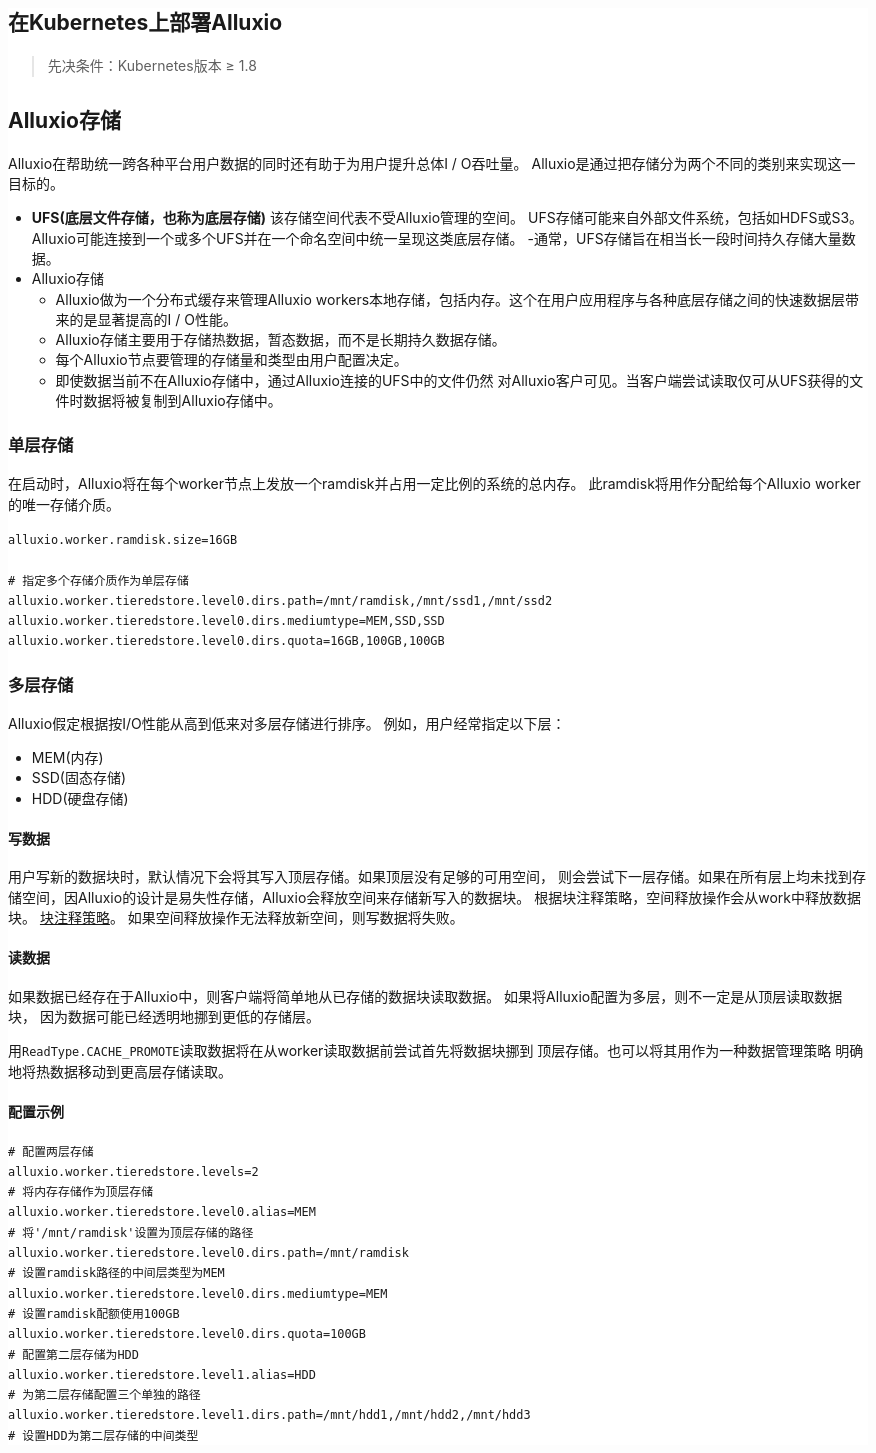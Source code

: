 ## 在Kubernetes上部署Alluxio

> 先决条件：Kubernetes版本 ≥ 1.8

## Alluxio存储

Alluxio在帮助统一跨各种平台用户数据的同时还有助于为用户提升总体I / O吞吐量。 Alluxio是通过把存储分为两个不同的类别来实现这一目标的。

- **UFS(底层文件存储，也称为底层存储)**  该存储空间代表不受Alluxio管理的空间。 UFS存储可能来自外部文件系统，包括如HDFS或S3。 Alluxio可能连接到一个或多个UFS并在一个命名空间中统一呈现这类底层存储。 -通常，UFS存储旨在相当长一段时间持久存储大量数据。
- Alluxio存储
  - Alluxio做为一个分布式缓存来管理Alluxio workers本地存储，包括内存。这个在用户应用程序与各种底层存储之间的快速数据层带来的是显著提高的I / O性能。
  - Alluxio存储主要用于存储热数据，暂态数据，而不是长期持久数据存储。
  - 每个Alluxio节点要管理的存储量和类型由用户配置决定。
  - 即使数据当前不在Alluxio存储中，通过Alluxio连接的UFS中的文件仍然 对Alluxio客户可见。当客户端尝试读取仅可从UFS获得的文件时数据将被复制到Alluxio存储中。

### 单层存储

在启动时，Alluxio将在每个worker节点上发放一个ramdisk并占用一定比例的系统的总内存。 此ramdisk将用作分配给每个Alluxio worker的唯一存储介质。

```properties
alluxio.worker.ramdisk.size=16GB

# 指定多个存储介质作为单层存储
alluxio.worker.tieredstore.level0.dirs.path=/mnt/ramdisk,/mnt/ssd1,/mnt/ssd2
alluxio.worker.tieredstore.level0.dirs.mediumtype=MEM,SSD,SSD
alluxio.worker.tieredstore.level0.dirs.quota=16GB,100GB,100GB
```

### 多层存储

Alluxio假定根据按I/O性能从高到低来对多层存储进行排序。 例如，用户经常指定以下层：

- MEM(内存)
- SSD(固态存储)
- HDD(硬盘存储)

#### 写数据

用户写新的数据块时，默认情况下会将其写入顶层存储。如果顶层没有足够的可用空间， 则会尝试下一层存储。如果在所有层上均未找到存储空间，因Alluxio的设计是易失性存储，Alluxio会释放空间来存储新写入的数据块。 根据块注释策略，空间释放操作会从work中释放数据块。 [块注释策略](https://docs.alluxio.io/os/user/stable/cn/core-services/Caching.html#block-annotation-policies)。 如果空间释放操作无法释放新空间，则写数据将失败。 

#### 读数据

如果数据已经存在于Alluxio中，则客户端将简单地从已存储的数据块读取数据。 如果将Alluxio配置为多层，则不一定是从顶层读取数据块， 因为数据可能已经透明地挪到更低的存储层。

用`ReadType.CACHE_PROMOTE`读取数据将在从worker读取数据前尝试首先将数据块挪到 顶层存储。也可以将其用作为一种数据管理策略 明确地将热数据移动到更高层存储读取。

#### 配置示例

```properties
# 配置两层存储
alluxio.worker.tieredstore.levels=2
# 将内存存储作为顶层存储
alluxio.worker.tieredstore.level0.alias=MEM
# 将'/mnt/ramdisk'设置为顶层存储的路径
alluxio.worker.tieredstore.level0.dirs.path=/mnt/ramdisk
# 设置ramdisk路径的中间层类型为MEM
alluxio.worker.tieredstore.level0.dirs.mediumtype=MEM
# 设置ramdisk配额使用100GB
alluxio.worker.tieredstore.level0.dirs.quota=100GB
# 配置第二层存储为HDD
alluxio.worker.tieredstore.level1.alias=HDD
# 为第二层存储配置三个单独的路径
alluxio.worker.tieredstore.level1.dirs.path=/mnt/hdd1,/mnt/hdd2,/mnt/hdd3
# 设置HDD为第二层存储的中间类型
```